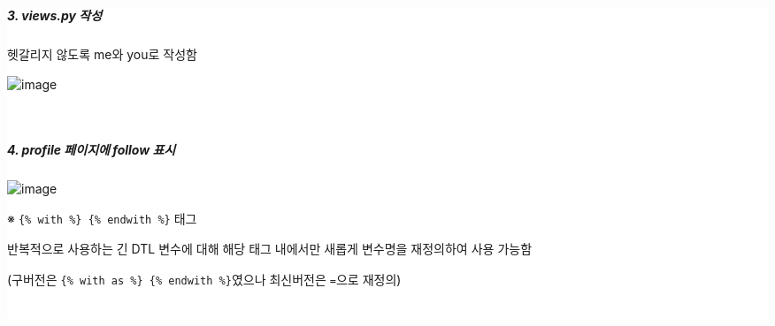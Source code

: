 ##### 3. views.py 작성

헷갈리지 않도록 me와 you로 작성함

![image](https://user-images.githubusercontent.com/93081720/163828090-270e174f-c17b-4afc-9f52-e32e73472d7a.png)

<br>

##### 4. profile 페이지에 follow 표시

![image](https://user-images.githubusercontent.com/93081720/163828339-dd7f1169-965c-453a-8e76-40d0d80adba8.png)

※ `{% with %} {% endwith %}` 태그

반복적으로 사용하는 긴 DTL 변수에 대해 해당 태그 내에서만 새롭게 변수명을 재정의하여 사용 가능함

(구버전은 `{% with as %} {% endwith %}`였으나 최신버전은 `=`으로 재정의)

<br>
